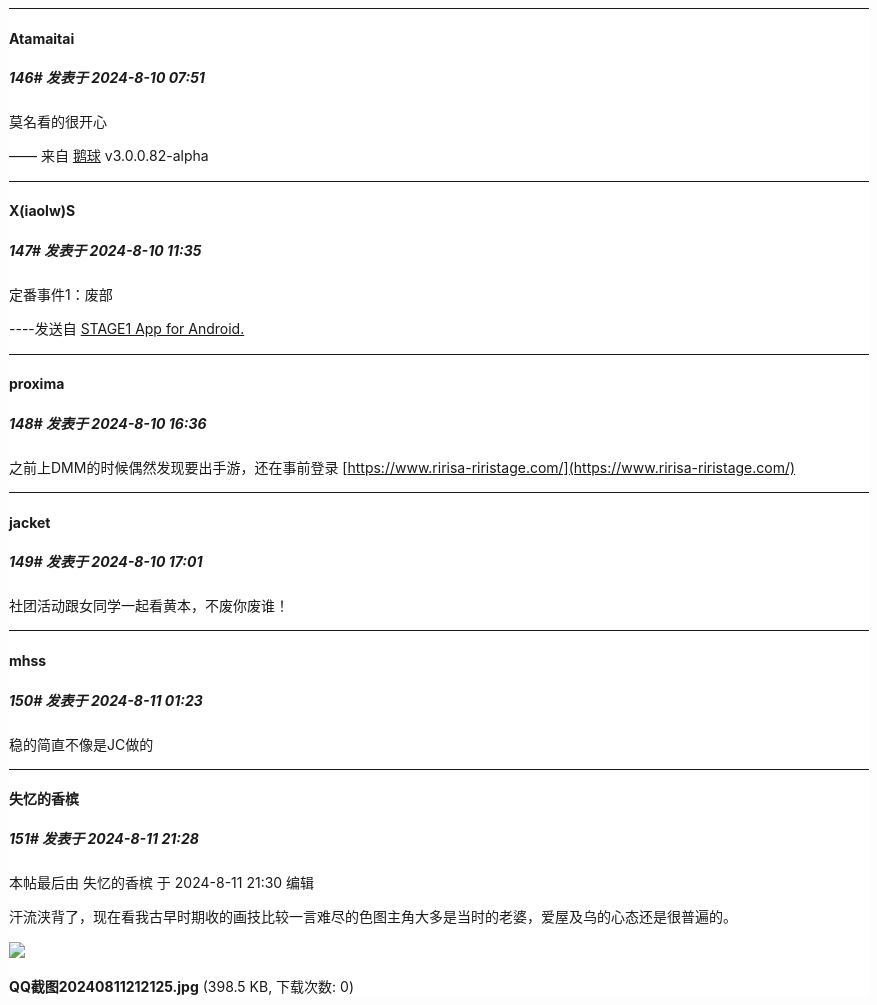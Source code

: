 
*****

####  Atamaitai  
##### 146#       发表于 2024-8-10 07:51

莫名看的很开心

—— 来自 [鹅球](https://www.pgyer.com/xfPejhuq) v3.0.0.82-alpha


*****

####  X(iaolw)S  
##### 147#       发表于 2024-8-10 11:35

定番事件1：废部

----发送自 [STAGE1 App for Android.](http://stage1.5j4m.com/?1.37)


*****

####  proxima  
##### 148#       发表于 2024-8-10 16:36

之前上DMM的时候偶然发现要出手游，还在事前登录
[https://www.ririsa-riristage.com/](https://www.ririsa-riristage.com/)


*****

####  jacket  
##### 149#       发表于 2024-8-10 17:01

社团活动跟女同学一起看黄本，不废你废谁！


*****

####  mhss  
##### 150#       发表于 2024-8-11 01:23

稳的简直不像是JC做的


*****

####  失忆的香槟  
##### 151#       发表于 2024-8-11 21:28

 本帖最后由 失忆的香槟 于 2024-8-11 21:30 编辑 

汗流浃背了，现在看我古早时期收的画技比较一言难尽的色图主角大多是当时的老婆，爱屋及乌的心态还是很普遍的。

<img src="https://img.saraba1st.com/forum/202408/11/212333cp1bhb11knksp4uu.jpg" referrerpolicy="no-referrer">

<strong>QQ截图20240811212125.jpg</strong> (398.5 KB, 下载次数: 0)
